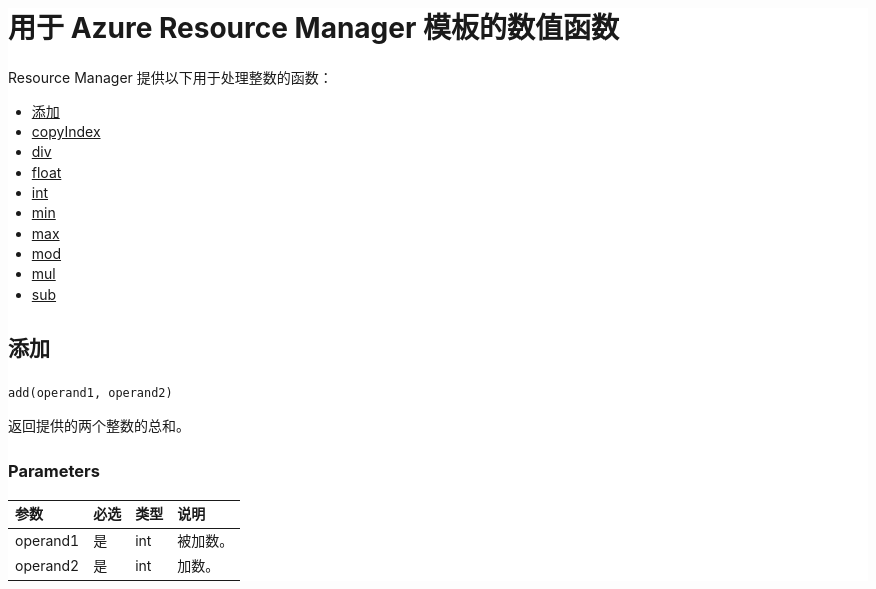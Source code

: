 <properties
    pageTitle="Azure Resource Manager 模板函数 - 数值 | Azure"
    description="介绍可在 Azure Resource Manager 模板中使用的用于处理数值的函数。"
    services="azure-resource-manager"
    documentationcenter="na"
    author="tfitzmac"
    manager="timlt"
    editor="tysonn" />
<tags
    ms.assetid=""
    ms.service="azure-resource-manager"
    ms.devlang="na"
    ms.topic="article"
    ms.tgt_pltfrm="na"
    ms.workload="na"
    ms.date="05/08/2017"
    wacn.date="06/05/2017"
    ms.author="v-yeche"
    ms.translationtype="Human Translation"
    ms.sourcegitcommit="08618ee31568db24eba7a7d9a5fc3b079cf34577"
    ms.openlocfilehash="d70e119169690b52b1ccd2b244f98d234677aa7d"
    ms.contentlocale="zh-cn"
    ms.lasthandoff="05/26/2017" />

# <a name="numeric-functions-for-azure-resource-manager-templates"></a>用于 Azure Resource Manager 模板的数值函数

Resource Manager 提供以下用于处理整数的函数：

* [添加](#add)
* [copyIndex](#copyindex)
* [div](#div)
* [float](#float)
* [int](#int)
* [min](#min)
* [max](#max)
* [mod](#mod)
* [mul](#mul)
* [sub](#sub)

## <a id="add"></a> 添加
`add(operand1, operand2)`

返回提供的两个整数的总和。

### <a name="parameters"></a>Parameters

| 参数 | 必选 | 类型 | 说明 |
|:--- |:--- |:--- |:--- | 
|operand1 |是 |int |被加数。 |
|operand2 |是 |int |加数。 |
